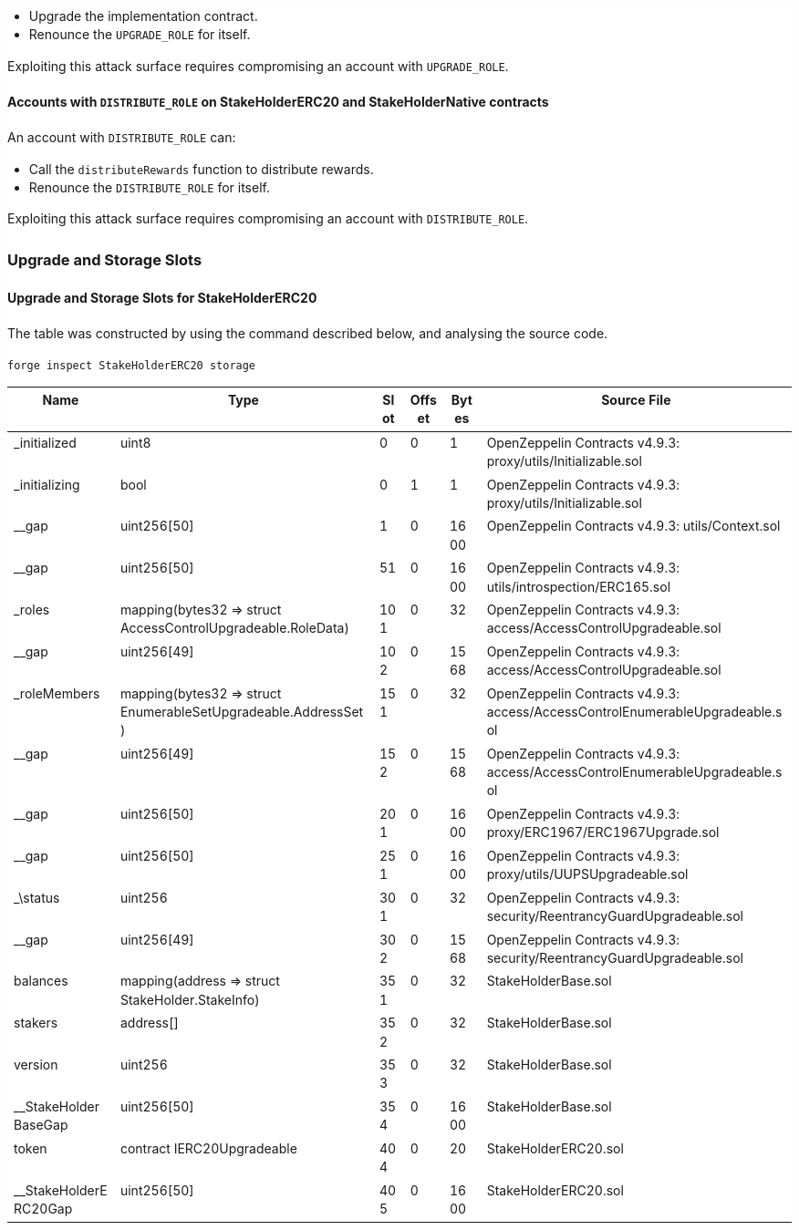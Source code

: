 * Upgrade the implementation contract.
* Renounce the `UPGRADE_ROLE` for itself.

Exploiting this attack surface requires compromising an account with `UPGRADE_ROLE`.

#### Accounts with `DISTRIBUTE_ROLE` on StakeHolderERC20 and StakeHolderNative contracts

An account with `DISTRIBUTE_ROLE` can:

* Call the `distributeRewards` function to distribute rewards.
* Renounce the `DISTRIBUTE_ROLE` for itself.

Exploiting this attack surface requires compromising an account with `DISTRIBUTE_ROLE`.


### Upgrade and Storage Slots

#### Upgrade and Storage Slots for StakeHolderERC20

The table was constructed by using the command described below, and analysing the source code.

```
forge inspect StakeHolderERC20 storage
```

| Name                              | Type                                                           | Slot | Offset | Bytes | Source File |
| --------------------------------- | -------------------------------------------------------------- | ---- | ------ | ----- | ----------- |
| \_initialized                     | uint8                                                          | 0    | 0      | 1     | OpenZeppelin Contracts v4.9.3: proxy/utils/Initializable.sol |
| \_initializing                    | bool                                                           | 0    | 1      | 1     | OpenZeppelin Contracts v4.9.3: proxy/utils/Initializable.sol |
| \_\_gap                           | uint256[50]                                                    | 1    | 0      | 1600  | OpenZeppelin Contracts v4.9.3: utils/Context.sol            |
| \_\_gap                           | uint256[50]                                                    | 51   | 0      | 1600  | OpenZeppelin Contracts v4.9.3: utils/introspection/ERC165.sol |
| \_roles                           | mapping(bytes32 => struct AccessControlUpgradeable.RoleData)   | 101  | 0      | 32    | OpenZeppelin Contracts v4.9.3: access/AccessControlUpgradeable.sol |
| \_\_gap                           | uint256[49]                                                    | 102  | 0      | 1568  | OpenZeppelin Contracts v4.9.3: access/AccessControlUpgradeable.sol |
| \_roleMembers                     | mapping(bytes32 => struct EnumerableSetUpgradeable.AddressSet) | 151  | 0      | 32    | OpenZeppelin Contracts v4.9.3: access/AccessControlEnumerableUpgradeable.sol |
| \_\_gap                           | uint256[49]                                                    | 152  | 0      | 1568  | OpenZeppelin Contracts v4.9.3: access/AccessControlEnumerableUpgradeable.sol |
| \_\_gap                           | uint256[50]                                                    | 201  | 0      | 1600  | OpenZeppelin Contracts v4.9.3: proxy/ERC1967/ERC1967Upgrade.sol |
| \_\_gap                           | uint256[50]                                                    | 251  | 0      | 1600  | OpenZeppelin Contracts v4.9.3: proxy/utils/UUPSUpgradeable.sol  |
| \_\status                         | uint256                                                        | 301  | 0      | 32    | OpenZeppelin Contracts v4.9.3: security/ReentrancyGuardUpgradeable.sol  |
| \_\_gap                           | uint256[49]                                                    | 302  | 0      | 1568  | OpenZeppelin Contracts v4.9.3: security/ReentrancyGuardUpgradeable.sol  |
| balances                          | mapping(address => struct StakeHolder.StakeInfo)               | 351  | 0      | 32    | StakeHolderBase.sol |
| stakers                           | address[]                                                      | 352  | 0      | 32    | StakeHolderBase.sol |
| version                           | uint256                                                        | 353  | 0      | 32    | StakeHolderBase.sol |
| \_\_StakeHolderBaseGap            | uint256[50]                                                    | 354  | 0      | 1600  | StakeHolderBase.sol |
| token                             | contract IERC20Upgradeable                                     | 404  | 0      | 20    | StakeHolderERC20.sol |
| \_\_StakeHolderERC20Gap           | uint256[50]                                                    | 405  | 0      | 1600  | StakeHolderERC20.sol |
